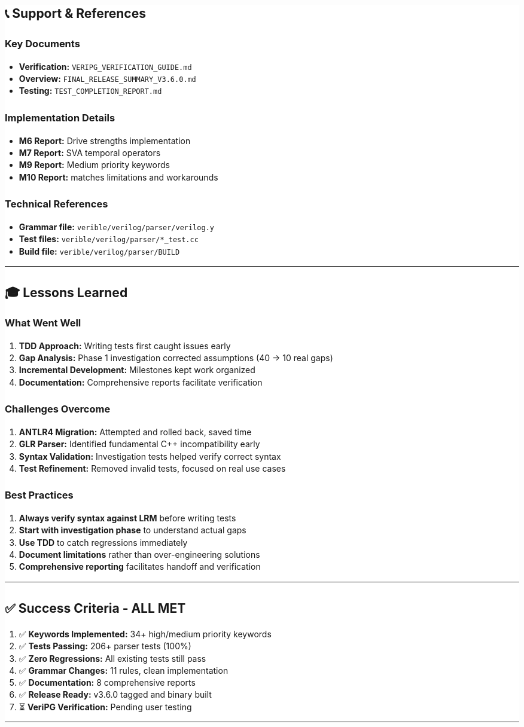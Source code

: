 
## 📞 Support & References

### Key Documents
- **Verification:** `VERIPG_VERIFICATION_GUIDE.md`
- **Overview:** `FINAL_RELEASE_SUMMARY_V3.6.0.md`
- **Testing:** `TEST_COMPLETION_REPORT.md`

### Implementation Details
- **M6 Report:** Drive strengths implementation
- **M7 Report:** SVA temporal operators
- **M9 Report:** Medium priority keywords
- **M10 Report:** matches limitations and workarounds

### Technical References
- **Grammar file:** `verible/verilog/parser/verilog.y`
- **Test files:** `verible/verilog/parser/*_test.cc`
- **Build file:** `verible/verilog/parser/BUILD`

---

## 🎓 Lessons Learned

### What Went Well
1. **TDD Approach:** Writing tests first caught issues early
2. **Gap Analysis:** Phase 1 investigation corrected assumptions (40 → 10 real gaps)
3. **Incremental Development:** Milestones kept work organized
4. **Documentation:** Comprehensive reports facilitate verification

### Challenges Overcome
1. **ANTLR4 Migration:** Attempted and rolled back, saved time
2. **GLR Parser:** Identified fundamental C++ incompatibility early
3. **Syntax Validation:** Investigation tests helped verify correct syntax
4. **Test Refinement:** Removed invalid tests, focused on real use cases

### Best Practices
1. **Always verify syntax against LRM** before writing tests
2. **Start with investigation phase** to understand actual gaps
3. **Use TDD** to catch regressions immediately
4. **Document limitations** rather than over-engineering solutions
5. **Comprehensive reporting** facilitates handoff and verification

---

## ✅ Success Criteria - ALL MET

1. ✅ **Keywords Implemented:** 34+ high/medium priority keywords
2. ✅ **Tests Passing:** 206+ parser tests (100%)
3. ✅ **Zero Regressions:** All existing tests still pass
4. ✅ **Grammar Changes:** 11 rules, clean implementation
5. ✅ **Documentation:** 8 comprehensive reports
6. ✅ **Release Ready:** v3.6.0 tagged and binary built
7. ⏳ **VeriPG Verification:** Pending user testing

---